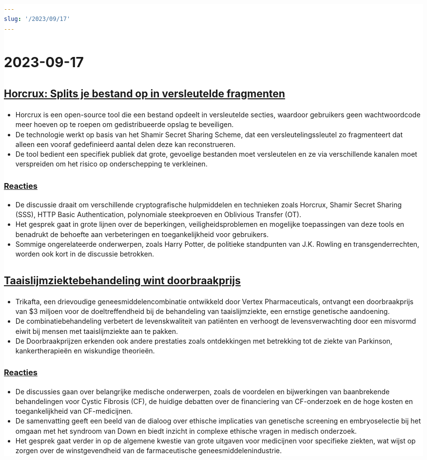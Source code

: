 ```yaml
---
slug: '/2023/09/17'
---
```


# 2023-09-17

## [Horcrux: Splits je bestand op in versleutelde fragmenten](https://github.com/jesseduffield/horcrux)

- Horcrux is een open-source tool die een bestand opdeelt in versleutelde secties, waardoor gebruikers geen wachtwoordcode meer hoeven op te roepen om gedistribueerde opslag te beveiligen.
- De technologie werkt op basis van het Shamir Secret Sharing Scheme, dat een versleutelingssleutel zo fragmenteert dat alleen een vooraf gedefinieerd aantal delen deze kan reconstrueren.
- De tool bedient een specifiek publiek dat grote, gevoelige bestanden moet versleutelen en ze via verschillende kanalen moet verspreiden om het risico op onderschepping te verkleinen.

### [Reacties](https://news.ycombinator.com/item?id=37534615)

- De discussie draait om verschillende cryptografische hulpmiddelen en technieken zoals Horcrux, Shamir Secret Sharing (SSS), HTTP Basic Authentication, polynomiale steekproeven en Oblivious Transfer (OT).
- Het gesprek gaat in grote lijnen over de beperkingen, veiligheidsproblemen en mogelijke toepassingen van deze tools en benadrukt de behoefte aan verbeteringen en toegankelijkheid voor gebruikers.
- Sommige ongerelateerde onderwerpen, zoals Harry Potter, de politieke standpunten van J.K. Rowling en transgenderrechten, worden ook kort in de discussie betrokken.

## [Taaislijmziektebehandeling wint doorbraakprijs](https://www.nature.com/articles/d41586-023-02890-1)

- Trikafta, een drievoudige geneesmiddelencombinatie ontwikkeld door Vertex Pharmaceuticals, ontvangt een doorbraakprijs van $3 miljoen voor de doeltreffendheid bij de behandeling van taaislijmziekte, een ernstige genetische aandoening.
- De combinatiebehandeling verbetert de levenskwaliteit van patiënten en verhoogt de levensverwachting door een misvormd eiwit bij mensen met taaislijmziekte aan te pakken.
- De Doorbraakprijzen erkenden ook andere prestaties zoals ontdekkingen met betrekking tot de ziekte van Parkinson, kankertherapieën en wiskundige theorieën.

### [Reacties](https://news.ycombinator.com/item?id=37535537)

- De discussies gaan over belangrijke medische onderwerpen, zoals de voordelen en bijwerkingen van baanbrekende behandelingen voor Cystic Fibrosis (CF), de huidige debatten over de financiering van CF-onderzoek en de hoge kosten en toegankelijkheid van CF-medicijnen.
- De samenvatting geeft een beeld van de dialoog over ethische implicaties van genetische screening en embryoselectie bij het omgaan met het syndroom van Down en biedt inzicht in complexe ethische vragen in medisch onderzoek.
- Het gesprek gaat verder in op de algemene kwestie van grote uitgaven voor medicijnen voor specifieke ziekten, wat wijst op zorgen over de winstgevendheid van de farmaceutische geneesmiddelenindustrie.
